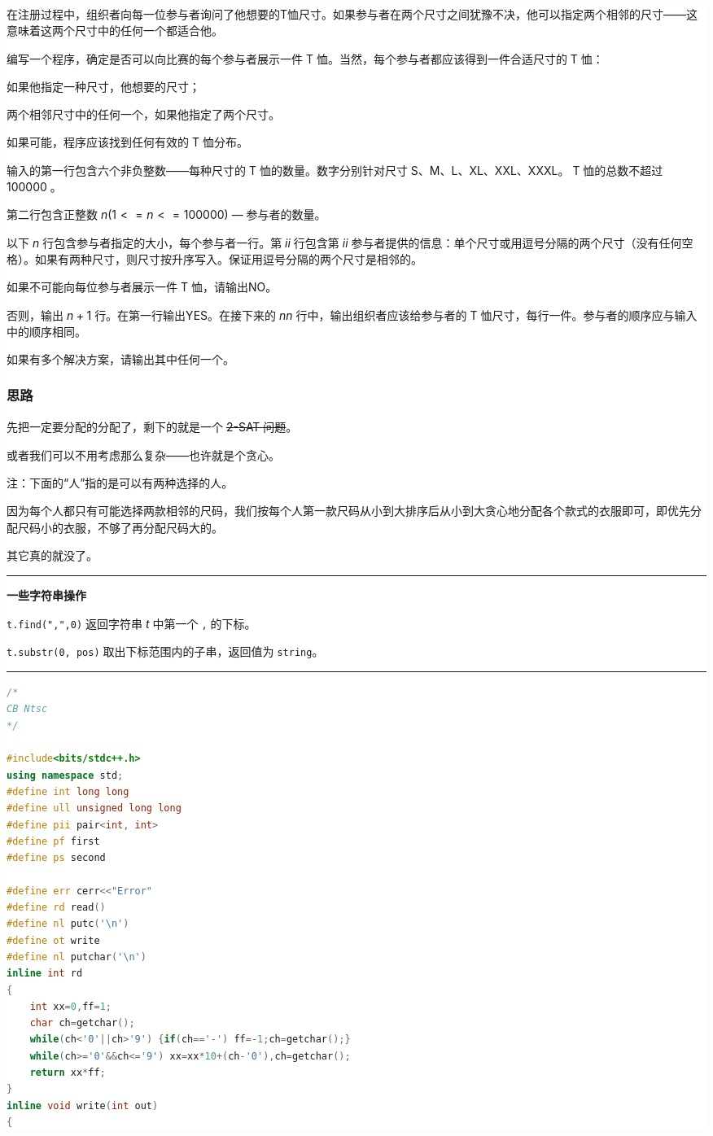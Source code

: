 在注册过程中，组织者向每一位参与者询问了他想要的T恤尺寸。如果参与者在两个尺寸之间犹豫不决，他可以指定两个相邻的尺寸——这意味着这两个尺寸中的任何一个都适合他。

编写一个程序，确定是否可以向比赛的每个参与者展示一件 T 恤。当然，每个参与者都应该得到一件合适尺寸的 T 恤：

如果他指定一种尺寸，他想要的尺寸；

两个相邻尺寸中的任何一个，如果他指定了两个尺寸。

如果可能，程序应该找到任何有效的 T 恤分布。

输入的第一行包含六个非负整数——每种尺寸的 T 恤的数量。数字分别针对尺寸 S、M、L、XL、XXL、XXXL。 T 恤的总数不超过 $100000$ 。

第二行包含正整数 $n ( 1<=n<=100000)$ — 参与者的数量。

以下 $n$ 行包含参与者指定的大小，每个参与者一行。第 $ii$ 行包含第 $ii$ 参与者提供的信息：单个尺寸或用逗号分隔的两个尺寸（没有任何空格）。如果有两种尺寸，则尺寸按升序写入。保证用逗号分隔的两个尺寸是相邻的。

如果不可能向每位参与者展示一件 T 恤，请输出NO。

否则，输出 $n+1$ 行。在第一行输出YES。在接下来的 $nn$ 行中，输出组织者应该给参与者的 T 恤尺寸，每行一件。参与者的顺序应与输入中的顺序相同。

如果有多个解决方案，请输出其中任何一个。

### 思路

先把一定要分配的分配了，剩下的就是一个 ~~2-SAT 问题~~。

或者我们可以不用考虑那么复杂——也许就是个贪心。

注：下面的“人”指的是可以有两种选择的人。

因为每个人都只有可能选择两款相邻的尺码，我们按每个人第一款尺码从小到大排序后从小到大贪心地分配各个款式的衣服即可，即优先分配尺码小的衣服，不够了再分配尺码大的。

其它真的就没了。

---

**一些字符串操作**

`t.find(",",0)` 返回字符串 $t$ 中第一个 `,` 的下标。

`t.substr(0, pos)` 取出下标范围内的子串，返回值为 `string`。

---

```C++
/*
CB Ntsc
*/

#include<bits/stdc++.h>
using namespace std;
#define int long long
#define ull unsigned long long
#define pii pair<int, int>
#define pf first
#define ps second

#define err cerr<<"Error"
#define rd read()
#define nl putc('\n')
#define ot write
#define nl putchar('\n')
inline int rd
{
	int xx=0,ff=1;
	char ch=getchar();
	while(ch<'0'||ch>'9') {if(ch=='-') ff=-1;ch=getchar();}
	while(ch>='0'&&ch<='9') xx=xx*10+(ch-'0'),ch=getchar();
	return xx*ff;
}
inline void write(int out)
{
```